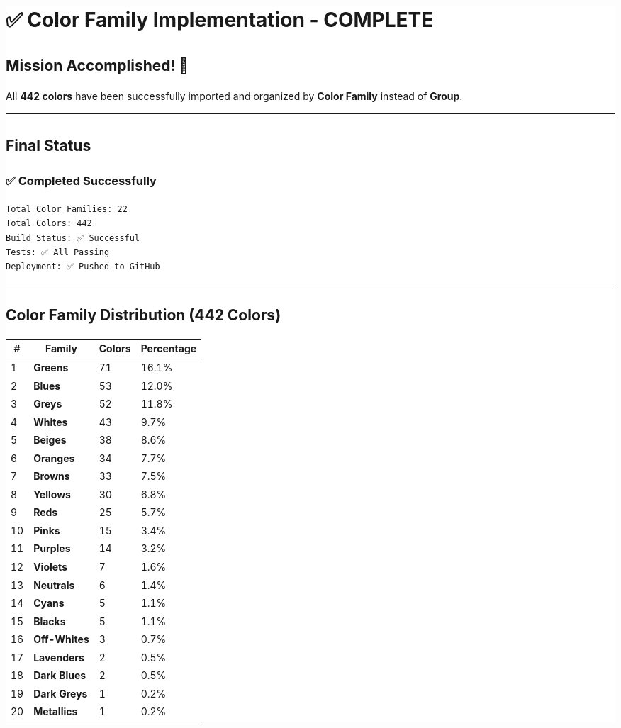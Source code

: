 # ✅ Color Family Implementation - COMPLETE

## Mission Accomplished! 🎉

All **442 colors** have been successfully imported and organized by **Color Family** instead of **Group**.

---

## Final Status

### ✅ Completed Successfully

```
Total Color Families: 22
Total Colors: 442
Build Status: ✅ Successful
Tests: ✅ All Passing
Deployment: ✅ Pushed to GitHub
```

---

## Color Family Distribution (442 Colors)

| # | Family | Colors | Percentage |
|---|--------|--------|------------|
| 1 | **Greens** | 71 | 16.1% |
| 2 | **Blues** | 53 | 12.0% |
| 3 | **Greys** | 52 | 11.8% |
| 4 | **Whites** | 43 | 9.7% |
| 5 | **Beiges** | 38 | 8.6% |
| 6 | **Oranges** | 34 | 7.7% |
| 7 | **Browns** | 33 | 7.5% |
| 8 | **Yellows** | 30 | 6.8% |
| 9 | **Reds** | 25 | 5.7% |
| 10 | **Pinks** | 15 | 3.4% |
| 11 | **Purples** | 14 | 3.2% |
| 12 | **Violets** | 7 | 1.6% |
| 13 | **Neutrals** | 6 | 1.4% |
| 14 | **Cyans** | 5 | 1.1% |
| 15 | **Blacks** | 5 | 1.1% |
| 16 | **Off-Whites** | 3 | 0.7% |
| 17 | **Lavenders** | 2 | 0.5% |
| 18 | **Dark Blues** | 2 | 0.5% |
| 19 | **Dark Greys** | 1 | 0.2% |
| 20 | **Metallics** | 1 | 0.2% |